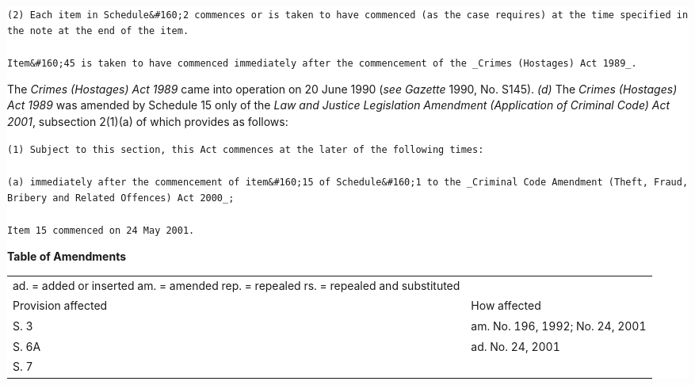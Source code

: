 	(2)	Each item in Schedule&#160;2 commences or is taken to have commenced (as the case requires) at the time specified in the note at the end of the item. 

	Item&#160;45 is taken to have commenced immediately after the commencement of the _Crimes (Hostages) Act 1989_.
  The _Crimes (Hostages) Act 1989_ came into operation on 20&#160;June 1990 (_see Gazette_ 1990, No. S145).
 _(d)_	The _Crimes (Hostages) Act 1989_ was amended by Schedule 15 only of the _Law and Justice Legislation Amendment (Application of Criminal Code) Act 2001_, subsection 2(1)(a) of which provides as follows:

	(1)	Subject to this section, this Act commences at the later of the following times:

	(a)	immediately after the commencement of item&#160;15 of Schedule&#160;1 to the _Criminal Code Amendment (Theft, Fraud, Bribery and Related Offences) Act 2000_;

	Item 15 commenced on 24 May 2001.

**Table of Amendments**

<table><tr align="left">
  <td colspan="1" align="left">
    <div>ad. = added or inserted am. = amended rep. = repealed rs. = repealed and substituted</div>

  </td>
</tr>
<tr align="left">
  <td colspan="1" align="left">
    <div>Provision affected</div>

  </td>
  <td colspan="1" align="left">
    <div>How affected</div>

  </td>
</tr>
<tr align="left">
  <td colspan="1" align="left">
    <div>S. 3</div>

  </td>
  <td colspan="1" align="left">
    <div>am. No.&#160;196, 1992; No. 24, 2001</div>

  </td>
</tr>
<tr align="left">
  <td colspan="1" align="left">
    <div>S. 6A</div>

  </td>
  <td colspan="1" align="left">
    <div>ad. No. 24, 2001</div>

  </td>
</tr>
<tr align="left">
  <td colspan="1" align="left">
    <div>S. 7</div>
